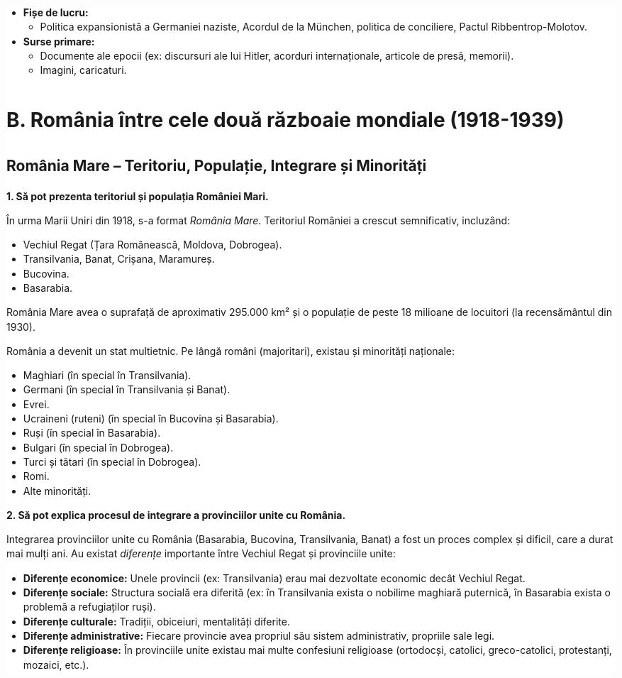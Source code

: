 *   **Fișe de lucru:**
    *   Politica expansionistă a Germaniei naziste, Acordul de la München, politica de conciliere, Pactul Ribbentrop-Molotov.
*   **Surse primare:**
    *   Documente ale epocii (ex: discursuri ale lui Hitler, acorduri internaționale, articole de presă, memorii).
    * Imagini, caricaturi.


# B. România între cele două războaie mondiale (1918-1939)


## România Mare – Teritoriu, Populație, Integrare și Minorități

**1. Să pot prezenta teritoriul și populația României Mari.**

În urma Marii Uniri din 1918, s-a format *România Mare*. Teritoriul României a crescut semnificativ, incluzând:

*   Vechiul Regat (Țara Românească, Moldova, Dobrogea).
*   Transilvania, Banat, Crișana, Maramureș.
*   Bucovina.
*   Basarabia.

România Mare avea o suprafață de aproximativ 295.000 km² și o populație de peste 18 milioane de locuitori (la recensământul din 1930).

România a devenit un stat multietnic. Pe lângă români (majoritari), existau și minorități naționale:

*   Maghiari (în special în Transilvania).
*   Germani (în special în Transilvania și Banat).
*   Evrei.
*   Ucraineni (ruteni) (în special în Bucovina și Basarabia).
*   Ruși (în special în Basarabia).
*   Bulgari (în special în Dobrogea).
*   Turci și tătari (în special în Dobrogea).
*   Romi.
*   Alte minorități.

**2. Să pot explica procesul de integrare a provinciilor unite cu România.**

Integrarea provinciilor unite cu România (Basarabia, Bucovina, Transilvania, Banat) a fost un proces complex și dificil, care a durat mai mulți ani. Au existat *diferențe* importante între Vechiul Regat și provinciile unite:

*   **Diferențe economice:** Unele provincii (ex: Transilvania) erau mai dezvoltate economic decât Vechiul Regat.
*   **Diferențe sociale:** Structura socială era diferită (ex: în Transilvania exista o nobilime maghiară puternică, în Basarabia exista o problemă a refugiaților ruși).
*   **Diferențe culturale:** Tradiții, obiceiuri, mentalități diferite.
*   **Diferențe administrative:** Fiecare provincie avea propriul său sistem administrativ, propriile sale legi.
*   **Diferențe religioase:** În provinciile unite existau mai multe confesiuni religioase (ortodocși, catolici, greco-catolici, protestanți, mozaici, etc.).

